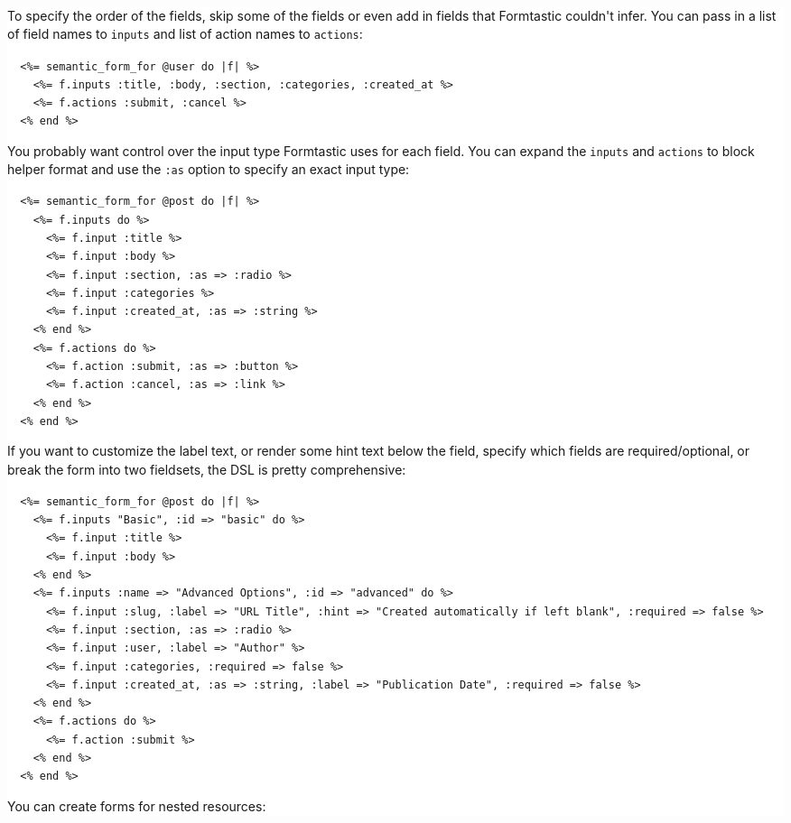 To specify the order of the fields, skip some of the fields or even add in fields that Formtastic couldn't infer. You can pass in a list of field names to `inputs` and list of action names to `actions`:

```erb
  <%= semantic_form_for @user do |f| %>
    <%= f.inputs :title, :body, :section, :categories, :created_at %>
    <%= f.actions :submit, :cancel %>
  <% end %>
```

You probably want control over the input type Formtastic uses for each field. You can expand the `inputs` and `actions` to block helper format and use the `:as` option to specify an exact input type:

```erb
  <%= semantic_form_for @post do |f| %>
    <%= f.inputs do %>
      <%= f.input :title %>
      <%= f.input :body %>
      <%= f.input :section, :as => :radio %>
      <%= f.input :categories %>
      <%= f.input :created_at, :as => :string %>
    <% end %>
    <%= f.actions do %>
      <%= f.action :submit, :as => :button %>
      <%= f.action :cancel, :as => :link %>
    <% end %>
  <% end %>
```

If you want to customize the label text, or render some hint text below the field, specify which fields are required/optional, or break the form into two fieldsets, the DSL is pretty comprehensive:

```erb
  <%= semantic_form_for @post do |f| %>
    <%= f.inputs "Basic", :id => "basic" do %>
      <%= f.input :title %>
      <%= f.input :body %>
    <% end %>
    <%= f.inputs :name => "Advanced Options", :id => "advanced" do %>
      <%= f.input :slug, :label => "URL Title", :hint => "Created automatically if left blank", :required => false %>
      <%= f.input :section, :as => :radio %>
      <%= f.input :user, :label => "Author" %>
      <%= f.input :categories, :required => false %>
      <%= f.input :created_at, :as => :string, :label => "Publication Date", :required => false %>
    <% end %>
    <%= f.actions do %>
      <%= f.action :submit %>
    <% end %>
  <% end %>
```

You can create forms for nested resources:
